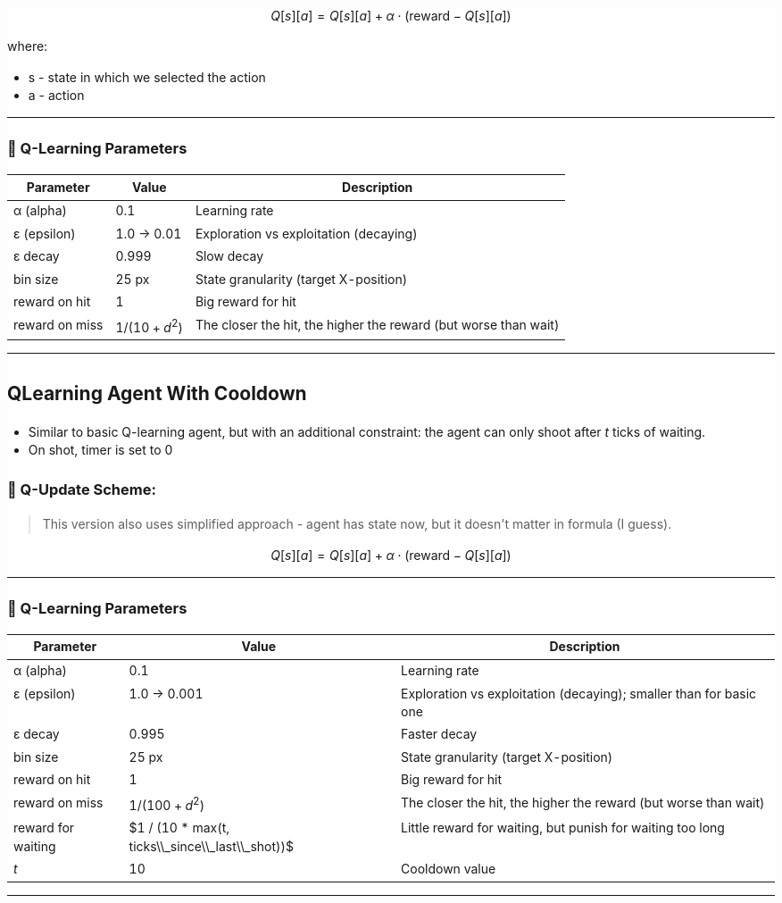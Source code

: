 $$Q[s][a] = Q[s][a] + \alpha \cdot (\text{reward} - Q[s][a])$$

where:
- s - state in which we selected the action
- a - action

---

### 🧠 Q-Learning Parameters

| Parameter       | Value           | Description                               |
|-----------------|-----------------|-------------------------------------------|
| α (alpha)       | 0.1             | Learning rate                             |
| ε (epsilon)     | 1.0 → 0.01      | Exploration vs exploitation (decaying)    |
| ε decay         | 0.999           | Slow decay                                |
| bin size        | 25 px           | State granularity (target X-position)     |
| reward on hit      | $1$                                         | Big reward for hit                                                 |
| reward on miss     | $1 / (10 + d^2)$                            | The closer the hit, the higher the reward (but worse than wait)    |

---

## QLearning Agent With Cooldown
- Similar to basic Q-learning agent, but with an additional constraint: the agent can only shoot after $t$ ticks of waiting.
- On shot, timer is set to 0
### 🔁 Q-Update Scheme:
> This version also uses simplified approach - agent has state now, but it doesn't matter in formula (I guess).

$$Q[s][a] = Q[s][a] + \alpha \cdot (\text{reward} - Q[s][a])$$

---

### 🧠 Q-Learning Parameters

| Parameter          | Value                                            | Description                                                        |
|--------------------|--------------------------------------------------|--------------------------------------------------------------------|
| α (alpha)          | 0.1                                              | Learning rate                                                      |
| ε (epsilon)        | 1.0 → 0.001                                      | Exploration vs exploitation (decaying); smaller than for basic one |
| ε decay            | 0.995                                            | Faster decay                                                       |
| bin size           | 25 px                                            | State granularity (target X-position)                              |
| reward on hit      | $1$                                              | Big reward for hit                                                 |
| reward on miss     | $1 / (100 + d^2)$                                | The closer the hit, the higher the reward (but worse than wait)    |
| reward for waiting | $1 / (10 * max(t, ticks\\_since\\_last\\_shot))$ | Little reward for waiting, but punish for waiting too long         |
| $t$                | $10$                                             | Cooldown value                                                     |

---